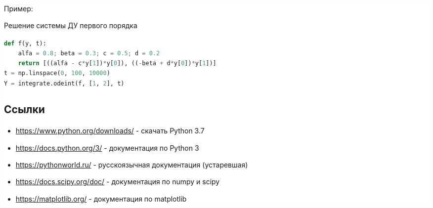 Пример:

Решение системы ДУ первого порядка

```python
def f(y, t):
    alfa = 0.8; beta = 0.3; c = 0.5; d = 0.2
    return [((alfa - c*y[1])*y[0]), ((-beta + d*y[0])*y[1])]
t = np.linspace(0, 100, 10000)
Y = integrate.odeint(f, [1, 2], t)
```

## Ссылки

* https://www.python.org/downloads/ - скачать Python 3.7

* https://docs.python.org/3/ - документация по Python 3

* https://pythonworld.ru/ - русскоязычная документация (устаревшая)

* https://docs.scipy.org/doc/ - документация по numpy и scipy

* https://matplotlib.org/ - документация по matplotlib
